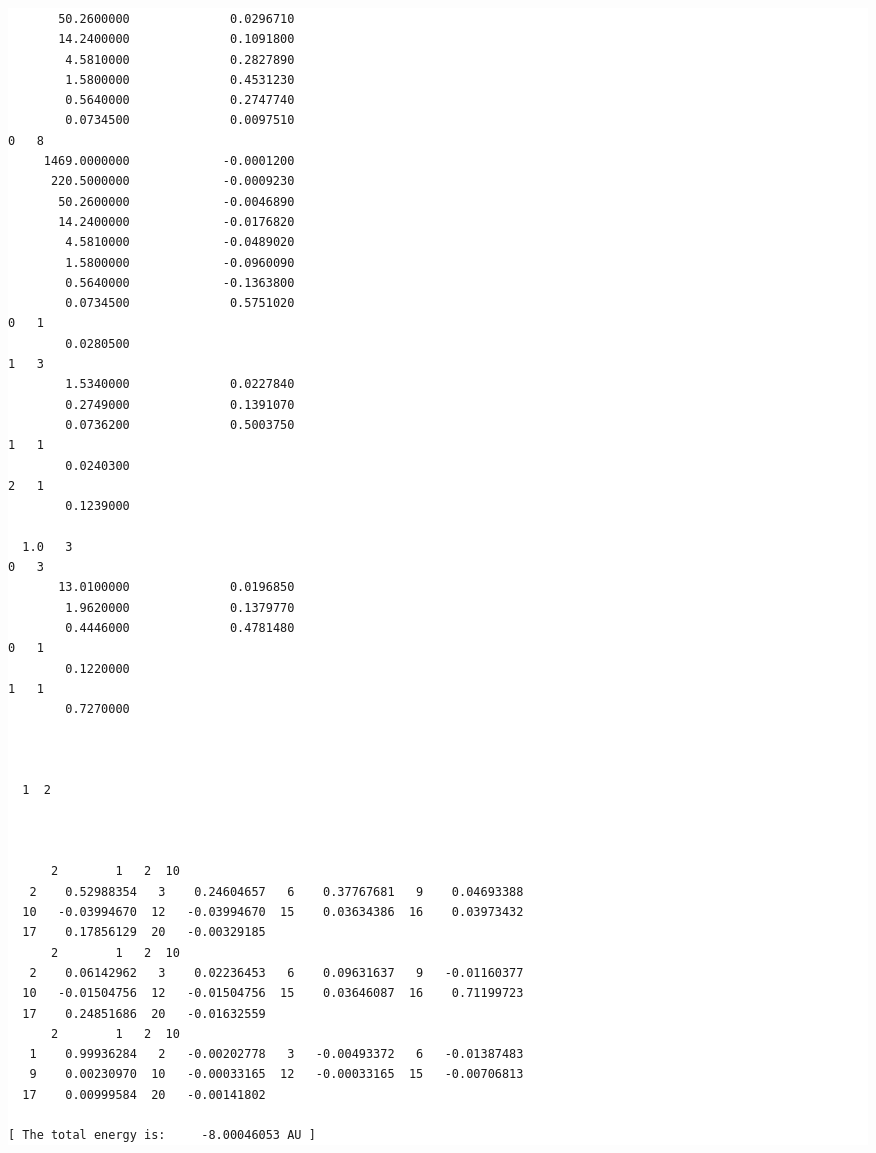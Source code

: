 ```
       50.2600000              0.0296710        
       14.2400000              0.1091800        
        4.5810000              0.2827890        
        1.5800000              0.4531230        
        0.5640000              0.2747740        
        0.0734500              0.0097510        
0   8
     1469.0000000             -0.0001200        
      220.5000000             -0.0009230        
       50.2600000             -0.0046890        
       14.2400000             -0.0176820        
        4.5810000             -0.0489020        
        1.5800000             -0.0960090        
        0.5640000             -0.1363800        
        0.0734500              0.5751020        
0   1
        0.0280500                     
1   3
        1.5340000              0.0227840        
        0.2749000              0.1391070        
        0.0736200              0.5003750        
1   1
        0.0240300                     
2   1
        0.1239000                     

  1.0   3
0   3
       13.0100000              0.0196850        
        1.9620000              0.1379770        
        0.4446000              0.4781480        
0   1
        0.1220000                     
1   1
        0.7270000                     



  1  2   



      2        1   2  10
   2    0.52988354   3    0.24604657   6    0.37767681   9    0.04693388
  10   -0.03994670  12   -0.03994670  15    0.03634386  16    0.03973432
  17    0.17856129  20   -0.00329185
      2        1   2  10
   2    0.06142962   3    0.02236453   6    0.09631637   9   -0.01160377
  10   -0.01504756  12   -0.01504756  15    0.03646087  16    0.71199723
  17    0.24851686  20   -0.01632559
      2        1   2  10
   1    0.99936284   2   -0.00202778   3   -0.00493372   6   -0.01387483
   9    0.00230970  10   -0.00033165  12   -0.00033165  15   -0.00706813
  17    0.00999584  20   -0.00141802

[ The total energy is:     -8.00046053 AU ]
```
